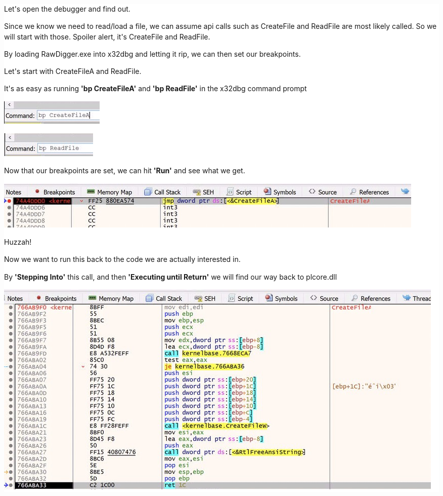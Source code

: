 Let's open the debugger and find out.

Since we know we need to read/load a file, we can assume api calls such as CreateFile and ReadFile are most likely called. So we will start with those. Spoiler alert, it's CreateFile and ReadFile.


By loading RawDigger.exe into x32dbg and letting it rip, we can then set our breakpoints.

Let's start with CreateFileA and ReadFile.

It's as easy as running **'bp CreateFileA'** and **'bp ReadFile'** in the x32dbg command prompt


[![8-24-23_9.png](/assets/images/8-24-23/8-24-23_9.png)](/assets/images/8-24-23/8-24-23_9.png)

[![8-24-23_10.png](/assets/images/8-24-23/8-24-23_10.png)](/assets/images/8-24-23/8-24-23_10.png)


Now that our breakpoints are set, we can hit **'Run'** and see what we get.


[![8-24-23_11.png](/assets/images/8-24-23/8-24-23_11.png)](/assets/images/8-24-23/8-24-23_11.png)


Huzzah!

Now we want to run this back to the code we are actually interested in.

By **'Stepping Into'** this call, and then **'Executing until Return'** we will find our way back to plcore.dll


[![8-24-23_12.png](/assets/images/8-24-23/8-24-23_12.png)](/assets/images/8-24-23/8-24-23_12.png)
